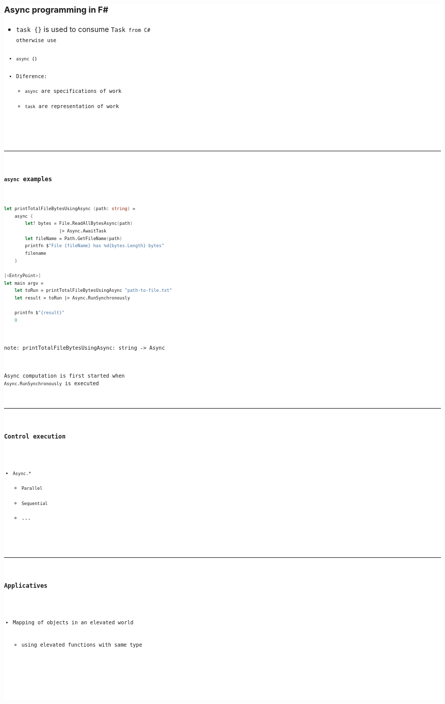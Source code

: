 
### Async programming in F#

* <code>task {}</code> is used to consume <code>Task<T><code> from C# otherwise use<br/>
* <code>async {}</code><br/>
* Diference:
    * `async` are specifications of work
    * `task` are representation of work

----

### `async` examples

```fsharp [2-8|12-15]
let printTotalFileBytesUsingAsync (path: string) =
    async {
        let! bytes = File.ReadAllBytesAsync(path)
                     |> Async.AwaitTask
        let fileName = Path.GetFileName(path)
        printfn $"File {fileName} has %d{bytes.Length} bytes"
        filename
    }

[<EntryPoint>]
let main argv =
    let toRun = printTotalFileBytesUsingAsync "path-to-file.txt"
    let result = toRun |> Async.RunSynchronously
                 
    printfn $"{result}"
    0
```

note:
printTotalFileBytesUsingAsync: string -> Async<unit>

Async computation is first started when `Async.RunSynchronously` is executed


----

### Control execution

* `Async.*`
    * `Parallel`
    * `Sequential`
    * ...

---

### Applicatives

* Mapping of objects in an elevated world<br/>
    * using elevated functions with same type

